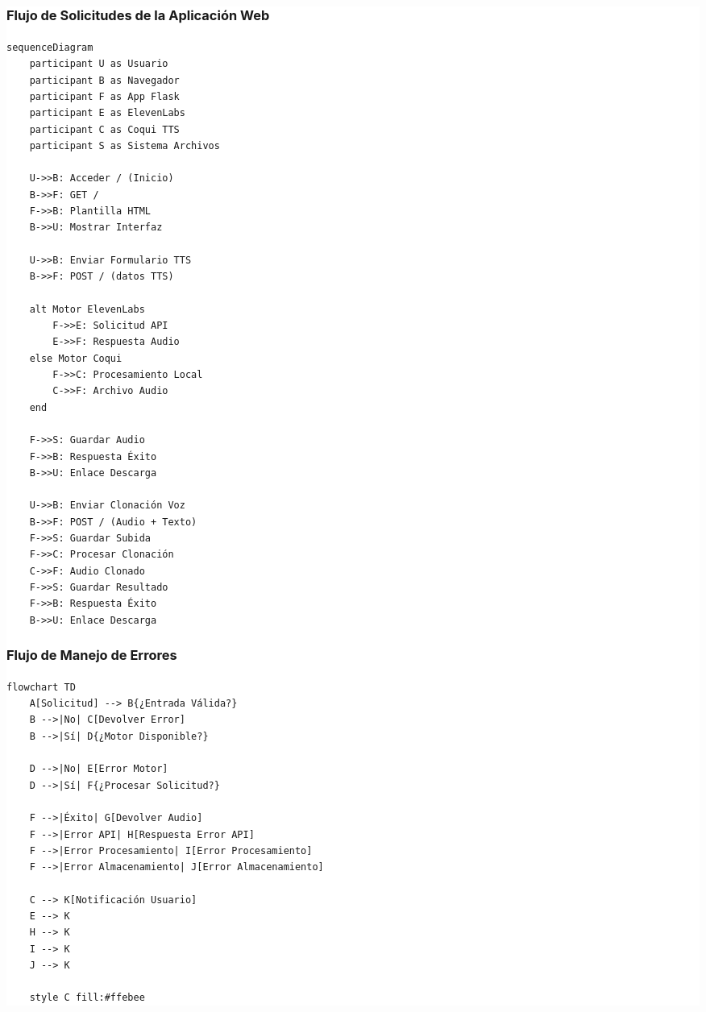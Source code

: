 ### Flujo de Solicitudes de la Aplicación Web

```mermaid
sequenceDiagram
    participant U as Usuario
    participant B as Navegador
    participant F as App Flask
    participant E as ElevenLabs
    participant C as Coqui TTS
    participant S as Sistema Archivos
    
    U->>B: Acceder / (Inicio)
    B->>F: GET /
    F->>B: Plantilla HTML
    B->>U: Mostrar Interfaz
    
    U->>B: Enviar Formulario TTS
    B->>F: POST / (datos TTS)
    
    alt Motor ElevenLabs
        F->>E: Solicitud API
        E->>F: Respuesta Audio
    else Motor Coqui
        F->>C: Procesamiento Local
        C->>F: Archivo Audio
    end
    
    F->>S: Guardar Audio
    F->>B: Respuesta Éxito
    B->>U: Enlace Descarga
    
    U->>B: Enviar Clonación Voz
    B->>F: POST / (Audio + Texto)
    F->>S: Guardar Subida
    F->>C: Procesar Clonación
    C->>F: Audio Clonado
    F->>S: Guardar Resultado
    F->>B: Respuesta Éxito
    B->>U: Enlace Descarga
```

### Flujo de Manejo de Errores

```mermaid
flowchart TD
    A[Solicitud] --> B{¿Entrada Válida?}
    B -->|No| C[Devolver Error]
    B -->|Sí| D{¿Motor Disponible?}
    
    D -->|No| E[Error Motor]
    D -->|Sí| F{¿Procesar Solicitud?}
    
    F -->|Éxito| G[Devolver Audio]
    F -->|Error API| H[Respuesta Error API]
    F -->|Error Procesamiento| I[Error Procesamiento]
    F -->|Error Almacenamiento| J[Error Almacenamiento]
    
    C --> K[Notificación Usuario]
    E --> K
    H --> K
    I --> K
    J --> K
    
    style C fill:#ffebee
```